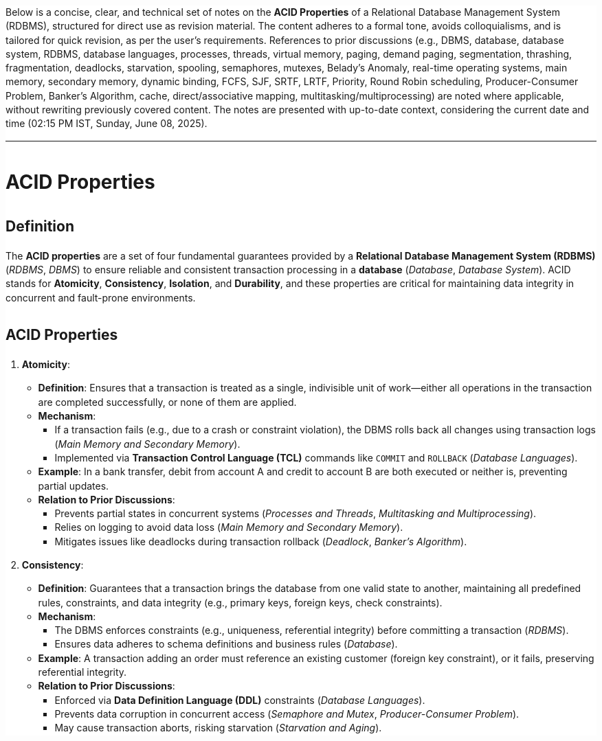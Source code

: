 Below is a concise, clear, and technical set of notes on the **ACID Properties** of a Relational Database Management System (RDBMS), structured for direct use as revision material. The content adheres to a formal tone, avoids colloquialisms, and is tailored for quick revision, as per the user’s requirements. References to prior discussions (e.g., DBMS, database, database system, RDBMS, database languages, processes, threads, virtual memory, paging, demand paging, segmentation, thrashing, fragmentation, deadlocks, starvation, spooling, semaphores, mutexes, Belady’s Anomaly, real-time operating systems, main memory, secondary memory, dynamic binding, FCFS, SJF, SRTF, LRTF, Priority, Round Robin scheduling, Producer-Consumer Problem, Banker’s Algorithm, cache, direct/associative mapping, multitasking/multiprocessing) are noted where applicable, without rewriting previously covered content. The notes are presented with up-to-date context, considering the current date and time (02:15 PM IST, Sunday, June 08, 2025).

---

# ACID Properties

## Definition
The **ACID properties** are a set of four fundamental guarantees provided by a **Relational Database Management System (RDBMS)** (*RDBMS*, *DBMS*) to ensure reliable and consistent transaction processing in a **database** (*Database*, *Database System*). ACID stands for **Atomicity**, **Consistency**, **Isolation**, and **Durability**, and these properties are critical for maintaining data integrity in concurrent and fault-prone environments.

## ACID Properties

1. **Atomicity**:
   - **Definition**: Ensures that a transaction is treated as a single, indivisible unit of work—either all operations in the transaction are completed successfully, or none of them are applied.
   - **Mechanism**:
     - If a transaction fails (e.g., due to a crash or constraint violation), the DBMS rolls back all changes using transaction logs (*Main Memory and Secondary Memory*).
     - Implemented via **Transaction Control Language (TCL)** commands like `COMMIT` and `ROLLBACK` (*Database Languages*).
   - **Example**: In a bank transfer, debit from account A and credit to account B are both executed or neither is, preventing partial updates.
   - **Relation to Prior Discussions**:
     - Prevents partial states in concurrent systems (*Processes and Threads*, *Multitasking and Multiprocessing*).
     - Relies on logging to avoid data loss (*Main Memory and Secondary Memory*).
     - Mitigates issues like deadlocks during transaction rollback (*Deadlock*, *Banker’s Algorithm*).

2. **Consistency**:
   - **Definition**: Guarantees that a transaction brings the database from one valid state to another, maintaining all predefined rules, constraints, and data integrity (e.g., primary keys, foreign keys, check constraints).
   - **Mechanism**:
     - The DBMS enforces constraints (e.g., uniqueness, referential integrity) before committing a transaction (*RDBMS*).
     - Ensures data adheres to schema definitions and business rules (*Database*).
   - **Example**: A transaction adding an order must reference an existing customer (foreign key constraint), or it fails, preserving referential integrity.
   - **Relation to Prior Discussions**:
     - Enforced via **Data Definition Language (DDL)** constraints (*Database Languages*).
     - Prevents data corruption in concurrent access (*Semaphore and Mutex*, *Producer-Consumer Problem*).
     - May cause transaction aborts, risking starvation (*Starvation and Aging*).

